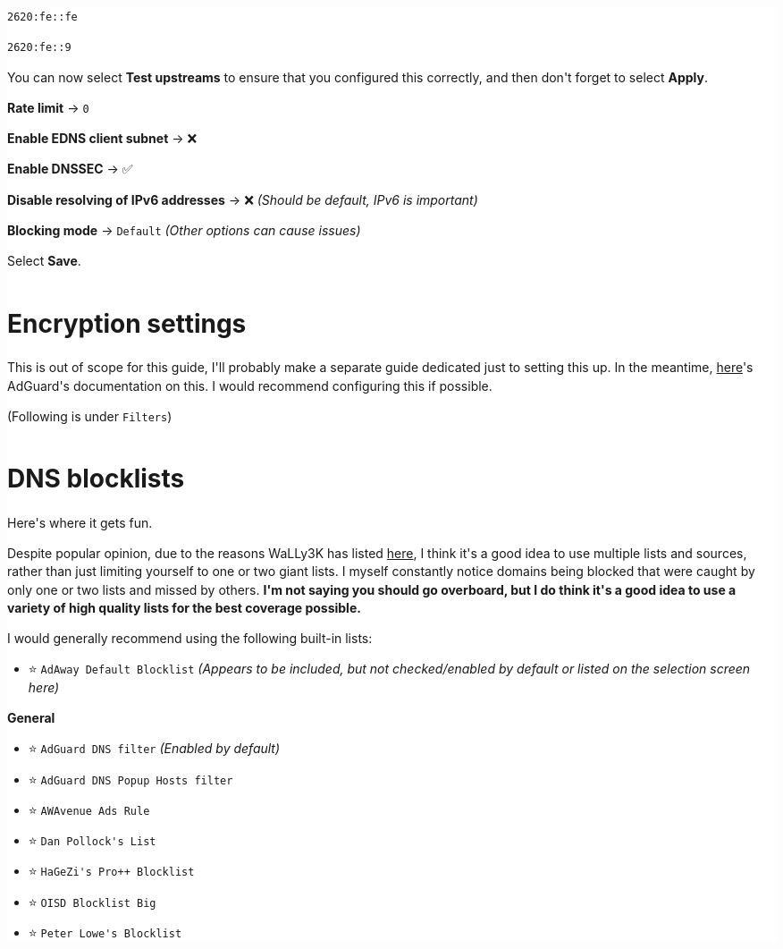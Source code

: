 `2620:fe::fe`

`2620:fe::9`

You can now select **Test upstreams** to ensure that you configured this correctly, and then don't forget to select **Apply**.

**Rate limit** -> `0`

**Enable EDNS client subnet** -> ❌

**Enable DNSSEC** -> ✅

**Disable resolving of IPv6 addresses** -> ❌ *(Should be default, IPv6 is important)*

**Blocking mode** -> `Default` *(Other options can cause issues)*

Select **Save**.

# Encryption settings

This is out of scope for this guide, I'll probably make a separate guide dedicated just to setting this up. In the meantime, [here](https://github.com/AdguardTeam/AdGuardHome/wiki/Encryption/)'s AdGuard's documentation on this. I would recommend configuring this if possible.

(Following is under `Filters`)

# DNS blocklists

Here's where it gets fun.

Despite popular opinion, due to the reasons WaLLy3K has listed [here](https://github.com/WaLLy3K/wally3k.github.io?tab=readme-ov-file#why-use-this-over-other-sources), I think it's a good idea to use multiple lists and sources, rather than just limiting yourself to one or two giant lists. I myself constantly notice domains being blocked that were caught by only one or two lists and missed by others. **I'm not saying you should go overboard, but I do think it's a good idea to use a variety of high quality lists for the best coverage possible.**

I would generally recommend using the following built-in lists:

* ⭐️ `AdAway Default Blocklist` *(Appears to be included, but not checked/enabled by default or listed on the selection screen here)*

**General**

* ⭐️ `AdGuard DNS filter` *(Enabled by default)*

* ⭐️ `AdGuard DNS Popup Hosts filter`

* ⭐️ `AWAvenue Ads Rule`

* ⭐️ `Dan Pollock's List`

* ⭐️ `HaGeZi's Pro++ Blocklist`

* ⭐️ `OISD Blocklist Big`

* ⭐️ `Peter Lowe's Blocklist`
